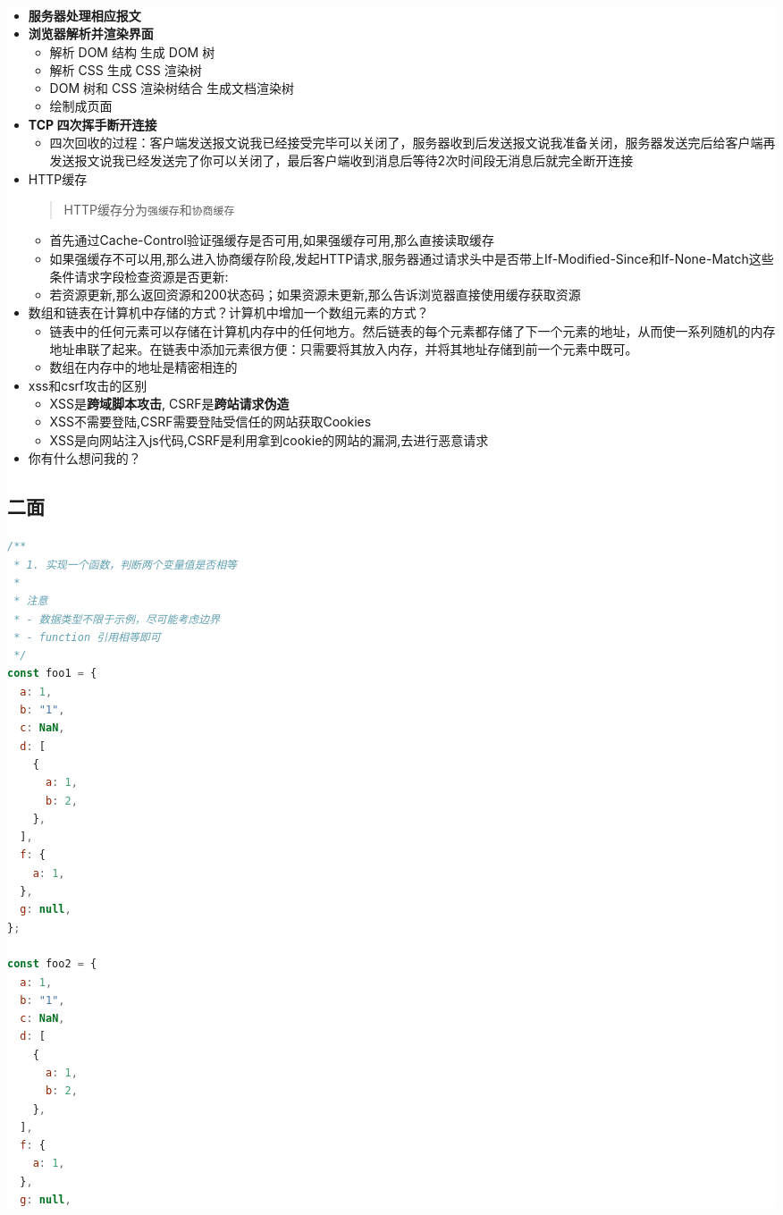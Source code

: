   - **服务器处理相应报文**
  - **浏览器解析并渲染界面**
    - 解析 DOM 结构 生成 DOM 树
    - 解析 CSS 生成 CSS 渲染树
    - DOM 树和 CSS 渲染树结合 生成文档渲染树
    - 绘制成页面
  - **TCP 四次挥手断开连接**
    - 四次回收的过程：客户端发送报文说我已经接受完毕可以关闭了，服务器收到后发送报文说我准备关闭，服务器发送完后给客户端再发送报文说我已经发送完了你可以关闭了，最后客户端收到消息后等待2次时间段无消息后就完全断开连接
- HTTP缓存
  > HTTP缓存分为`强缓存`和`协商缓存`
  - 首先通过Cache-Control验证强缓存是否可用,如果强缓存可用,那么直接读取缓存
  - 如果强缓存不可以用,那么进入协商缓存阶段,发起HTTP请求,服务器通过请求头中是否带上If-Modified-Since和If-None-Match这些条件请求字段检查资源是否更新:
  - 若资源更新,那么返回资源和200状态码；如果资源未更新,那么告诉浏览器直接使用缓存获取资源
- 数组和链表在计算机中存储的方式？计算机中增加一个数组元素的方式？
  - 链表中的任何元素可以存储在计算机内存中的任何地方。然后链表的每个元素都存储了下一个元素的地址，从而使一系列随机的内存地址串联了起来。在链表中添加元素很方便：只需要将其放入内存，并将其地址存储到前一个元素中既可。
  - 数组在内存中的地址是精密相连的
- xss和csrf攻击的区别
  - XSS是**跨域脚本攻击**, CSRF是**跨站请求伪造**
  - XSS不需要登陆,CSRF需要登陆受信任的网站获取Cookies
  - XSS是向网站注入js代码,CSRF是利用拿到cookie的网站的漏洞,去进行恶意请求
- 你有什么想问我的？

## 二面
``` javascript
/**
 * 1. 实现一个函数，判断两个变量值是否相等
 *
 * 注意
 * - 数据类型不限于示例，尽可能考虑边界
 * - function 引用相等即可
 */
const foo1 = {
  a: 1,
  b: "1",
  c: NaN,
  d: [
    {
      a: 1,
      b: 2,
    },
  ],
  f: {
    a: 1,
  },
  g: null,
};

const foo2 = {
  a: 1,
  b: "1",
  c: NaN,
  d: [
    {
      a: 1,
      b: 2,
    },
  ],
  f: {
    a: 1,
  },
  g: null,
```